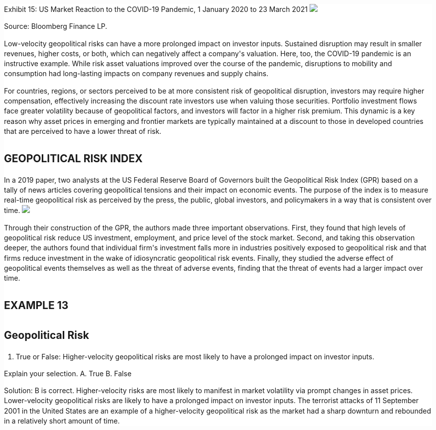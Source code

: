 Exhibit 15: US Market Reaction to the COVID-19 Pandemic, 1 January 2020 to 23 March 2021
![](https://cdn.mathpix.com/cropped/2025_06_02_091ead767f9b200cb72eg-08.jpg?height=576&width=912&top_left_y=1628&top_left_x=764)

Source: Bloomberg Finance LP.

Low-velocity geopolitical risks can have a more prolonged impact on investor inputs. Sustained disruption may result in smaller revenues, higher costs, or both, which can negatively affect a company's valuation. Here, too, the COVID-19 pandemic is
an instructive example. While risk asset valuations improved over the course of the pandemic, disruptions to mobility and consumption had long-lasting impacts on company revenues and supply chains.

For countries, regions, or sectors perceived to be at more consistent risk of geopolitical disruption, investors may require higher compensation, effectively increasing the discount rate investors use when valuing those securities. Portfolio investment flows face greater volatility because of geopolitical factors, and investors will factor in a higher risk premium. This dynamic is a key reason why asset prices in emerging and frontier markets are typically maintained at a discount to those in developed countries that are perceived to have a lower threat of risk.

## GEOPOLITICAL RISK INDEX

In a 2019 paper, two analysts at the US Federal Reserve Board of Governors built the Geopolitical Risk Index (GPR) based on a tally of news articles covering geopolitical tensions and their impact on economic events. The purpose of the index is to measure real-time geopolitical risk as perceived by the press, the public, global investors, and policymakers in a way that is consistent over time.
![](https://cdn.mathpix.com/cropped/2025_06_02_091ead767f9b200cb72eg-09.jpg?height=394&width=1074&top_left_y=1034&top_left_x=368)

Through their construction of the GPR, the authors made three important observations. First, they found that high levels of geopolitical risk reduce US investment, employment, and price level of the stock market. Second, and taking this observation deeper, the authors found that individual firm's investment falls more in industries positively exposed to geopolitical risk and that firms reduce investment in the wake of idiosyncratic geopolitical risk events. Finally, they studied the adverse effect of geopolitical events themselves as well as the threat of adverse events, finding that the threat of events had a larger impact over time.

## EXAMPLE 13

## Geopolitical Risk

1. True or False: Higher-velocity geopolitical risks are most likely to have a prolonged impact on investor inputs.

Explain your selection.
A. True
B. False

Solution:
B is correct. Higher-velocity risks are most likely to manifest in market volatility via prompt changes in asset prices. Lower-velocity geopolitical risks are likely to have a prolonged impact on investor inputs. The terrorist attacks of 11 September 2001 in the United States are an example of a
higher-velocity geopolitical risk as the market had a sharp downturn and rebounded in a relatively short amount of time.
